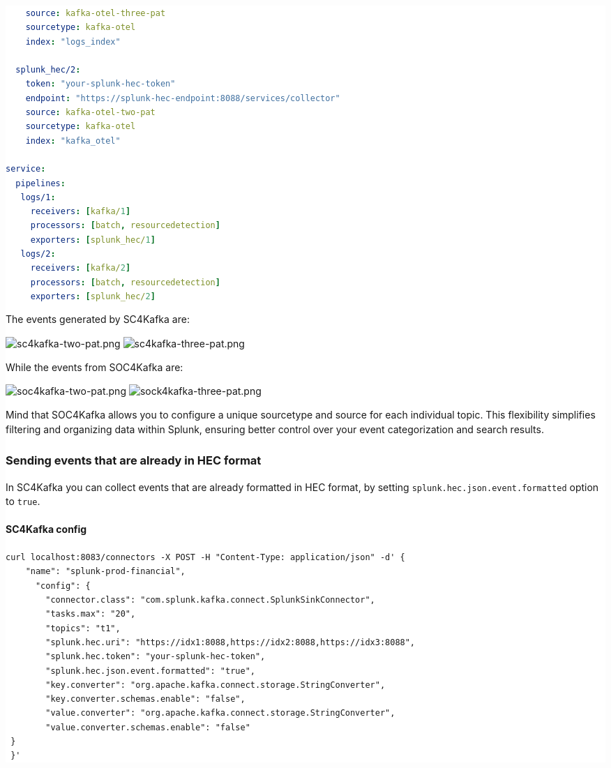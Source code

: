```yaml
    source: kafka-otel-three-pat
    sourcetype: kafka-otel
    index: "logs_index"

  splunk_hec/2:
    token: "your-splunk-hec-token"
    endpoint: "https://splunk-hec-endpoint:8088/services/collector"
    source: kafka-otel-two-pat
    sourcetype: kafka-otel
    index: "kafka_otel"

service:
  pipelines:
   logs/1:
     receivers: [kafka/1]
     processors: [batch, resourcedetection]
     exporters: [splunk_hec/1]
   logs/2:
     receivers: [kafka/2]
     processors: [batch, resourcedetection]
     exporters: [splunk_hec/2]
```

The events generated by SC4Kafka are:

![sc4kafka-two-pat.png](images/migration/sc4kafka-two-pat.png)
![sc4kafka-three-pat.png](images/migration/sc4kafka-three-pat.png)

While the events from SOC4Kafka are:

![soc4kafka-two-pat.png](images/migration/soc4kafka-two-pat.png)
![sock4kafka-three-pat.png](images/migration/sock4kafka-three-pat.png)

Mind that SOC4Kafka allows you to configure a unique sourcetype and source for each individual topic. This flexibility simplifies filtering and organizing data within Splunk, ensuring better control over your event categorization and search results.

### Sending events that are already in HEC format

In SC4Kafka you can collect events that are already formatted in HEC format, by setting `splunk.hec.json.event.formatted` option to `true`.

#### SC4Kafka config

```
curl localhost:8083/connectors -X POST -H "Content-Type: application/json" -d' {
    "name": "splunk-prod-financial",
      "config": {
        "connector.class": "com.splunk.kafka.connect.SplunkSinkConnector",
        "tasks.max": "20",
        "topics": "t1",
        "splunk.hec.uri": "https://idx1:8088,https://idx2:8088,https://idx3:8088",
        "splunk.hec.token": "your-splunk-hec-token",
        "splunk.hec.json.event.formatted": "true",
        "key.converter": "org.apache.kafka.connect.storage.StringConverter",
        "key.converter.schemas.enable": "false",
        "value.converter": "org.apache.kafka.connect.storage.StringConverter",
        "value.converter.schemas.enable": "false"
 }
 }'
```
